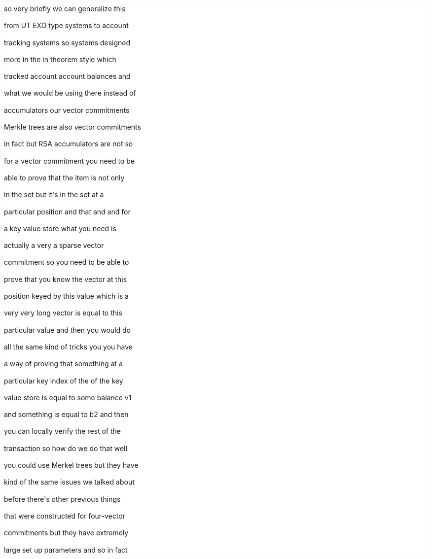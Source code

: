 so very briefly we can generalize this

from UT EXO type systems to account

tracking systems so systems designed

more in the in theorem style which

tracked account account balances and

what we would be using there instead of

accumulators our vector commitments

Merkle trees are also vector commitments

in fact but RSA accumulators are not so

for a vector commitment you need to be

able to prove that the item is not only

in the set but it's in the set at a

particular position and that and and for

a key value store what you need is

actually a very a sparse vector

commitment so you need to be able to

prove that you know the vector at this

position keyed by this value which is a

very very long vector is equal to this

particular value and then you would do

all the same kind of tricks you you have

a way of proving that something at a

particular key index of the of the key

value store is equal to some balance v1

and something is equal to b2 and then

you can locally verify the rest of the

transaction so how do we do that well

you could use Merkel trees but they have

kind of the same issues we talked about

before there's other previous things

that were constructed for four-vector

commitments but they have extremely

large set up parameters and so in fact
